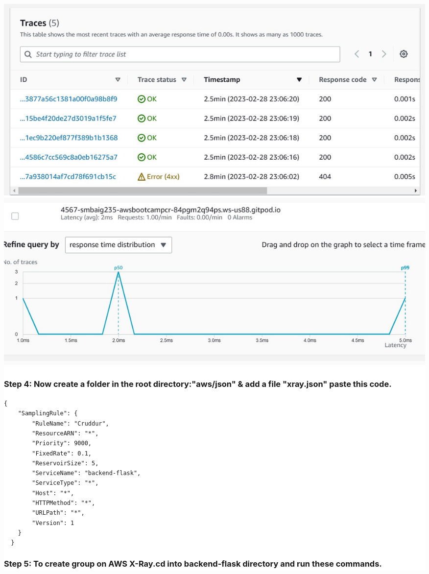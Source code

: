 ![X-Rayimage](week2_images/Tracesxray.jpg)
![X-Rayimage](week2_images/traceschart.jpg)


### Step 4: Now create a folder in the root directory:"aws/json" & add a file "xray.json" paste this code.
```
{
    "SamplingRule": {
        "RuleName": "Cruddur",
        "ResourceARN": "*",
        "Priority": 9000,
        "FixedRate": 0.1,
        "ReservoirSize": 5,
        "ServiceName": "backend-flask",
        "ServiceType": "*",
        "Host": "*",
        "HTTPMethod": "*",
        "URLPath": "*",
        "Version": 1
    }
  }
  ```
### Step 5: To create group on AWS X-Ray.cd into backend-flask directory and run these commands.
```
```